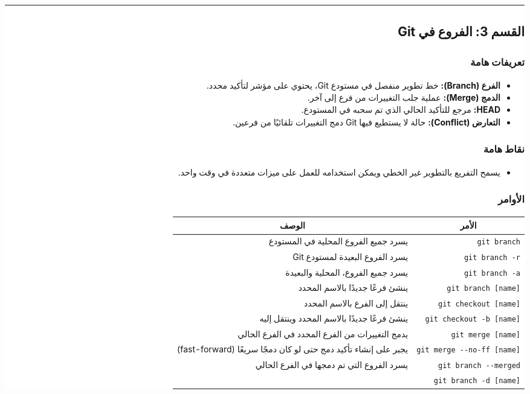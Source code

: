 
---

<h2 dir="rtl" id="Branching">القسم 3: الفروع في Git</h2>

<h3 dir="rtl">تعريفات هامة</h3>
<ul dir="rtl">
    <li><strong>الفرع (Branch):</strong> خط تطوير منفصل في مستودع Git، يحتوي على مؤشر لتأكيد محدد.</li>
    <li><strong>الدمج (Merge):</strong> عملية جلب التغييرات من فرع إلى آخر.</li>
    <li><strong>HEAD:</strong> مرجع للتأكيد الحالي الذي تم سحبه في المستودع.</li>
    <li><strong>التعارض (Conflict):</strong> حالة لا يستطيع فيها Git دمج التغييرات تلقائيًا من فرعين.</li>
</ul>

<h3 dir="rtl">نقاط هامة</h3>
<ul dir="rtl">
    <li>يسمح التفريع بالتطوير غير الخطي ويمكن استخدامه للعمل على ميزات متعددة في وقت واحد.</li>
</ul>

<h3 dir="rtl">الأوامر</h3>
<table dir="rtl" style="width:100%">
    <thead>
        <tr>
            <th>الأمر</th>
            <th>الوصف</th>
        </tr>
    </thead>
    <tbody>
        <tr>
            <td><code>git branch</code></td>
            <td>يسرد جميع الفروع المحلية في المستودع</td>
        </tr>
        <tr>
            <td><code>git branch -r</code></td>
            <td>يسرد الفروع البعيدة لمستودع Git</td>
        </tr>
        <tr>
            <td><code>git branch -a</code></td>
            <td>يسرد جميع الفروع، المحلية والبعيدة</td>
        </tr>
        <tr>
            <td><code>git branch [name]</code></td>
            <td>ينشئ فرعًا جديدًا بالاسم المحدد</td>
        </tr>
        <tr>
            <td><code>git checkout [name]</code></td>
            <td>ينتقل إلى الفرع بالاسم المحدد</td>
        </tr>
        <tr>
            <td><code>git checkout -b [name]</code></td>
            <td>ينشئ فرعًا جديدًا بالاسم المحدد وينتقل إليه</td>
        </tr>
        <tr>
            <td><code>git merge [name]</code></td>
            <td>يدمج التغييرات من الفرع المحدد في الفرع الحالي</td>
        </tr>
        <tr>
            <td><code>git merge --no-ff [name]</code></td>
            <td>يجبر على إنشاء تأكيد دمج حتى لو كان دمجًا سريعًا (fast-forward)</td>
        </tr>
        <tr>
            <td><code>git branch --merged</code></td>
            <td>يسرد الفروع التي تم دمجها في الفرع الحالي</td>
        </tr>
        <tr>
            <td><code>git branch -d [name]</code></td>
